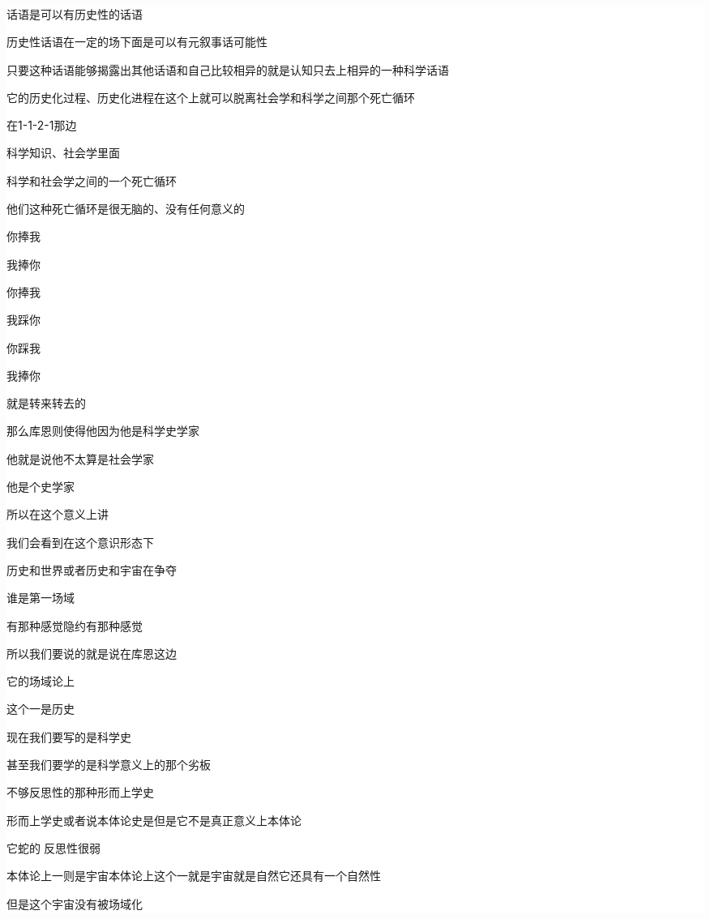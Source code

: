 话语是可以有历史性的话语

历史性话语在一定的场下面是可以有元叙事话可能性

只要这种话语能够揭露出其他话语和自己比较相异的就是认知只去上相异的一种科学话语

它的历史化过程、历史化进程在这个上就可以脱离社会学和科学之间那个死亡循环

在1-1-2-1那边

科学知识、社会学里面

科学和社会学之间的一个死亡循环

他们这种死亡循环是很无脑的、没有任何意义的

你捧我

我捧你

你捧我

我踩你

你踩我

我捧你

就是转来转去的

那么库恩则使得他因为他是科学史学家

他就是说他不太算是社会学家

他是个史学家

所以在这个意义上讲

我们会看到在这个意识形态下

历史和世界或者历史和宇宙在争夺

谁是第一场域

有那种感觉隐约有那种感觉

所以我们要说的就是说在库恩这边

它的场域论上

这个一是历史

现在我们要写的是科学史

甚至我们要学的是科学意义上的那个劣板

不够反思性的那种形而上学史

形而上学史或者说本体论史是但是它不是真正意义上本体论

它蛇的 反思性很弱

本体论上一则是宇宙本体论上这个一就是宇宙就是自然它还具有一个自然性

但是这个宇宙没有被场域化
